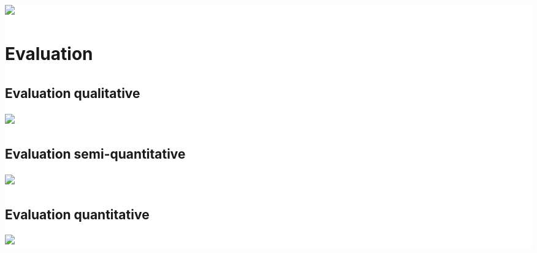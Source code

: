 ![](https://i.imgur.com/wUmTVcj.png)

# Evaluation
## Evaluation qualitative

![](https://i.imgur.com/F1uX5Xx.png)

## Evaluation semi-quantitative

![](https://i.imgur.com/IgOOxLL.png)

## Evaluation quantitative

![](https://i.imgur.com/ucAPoIY.png)
